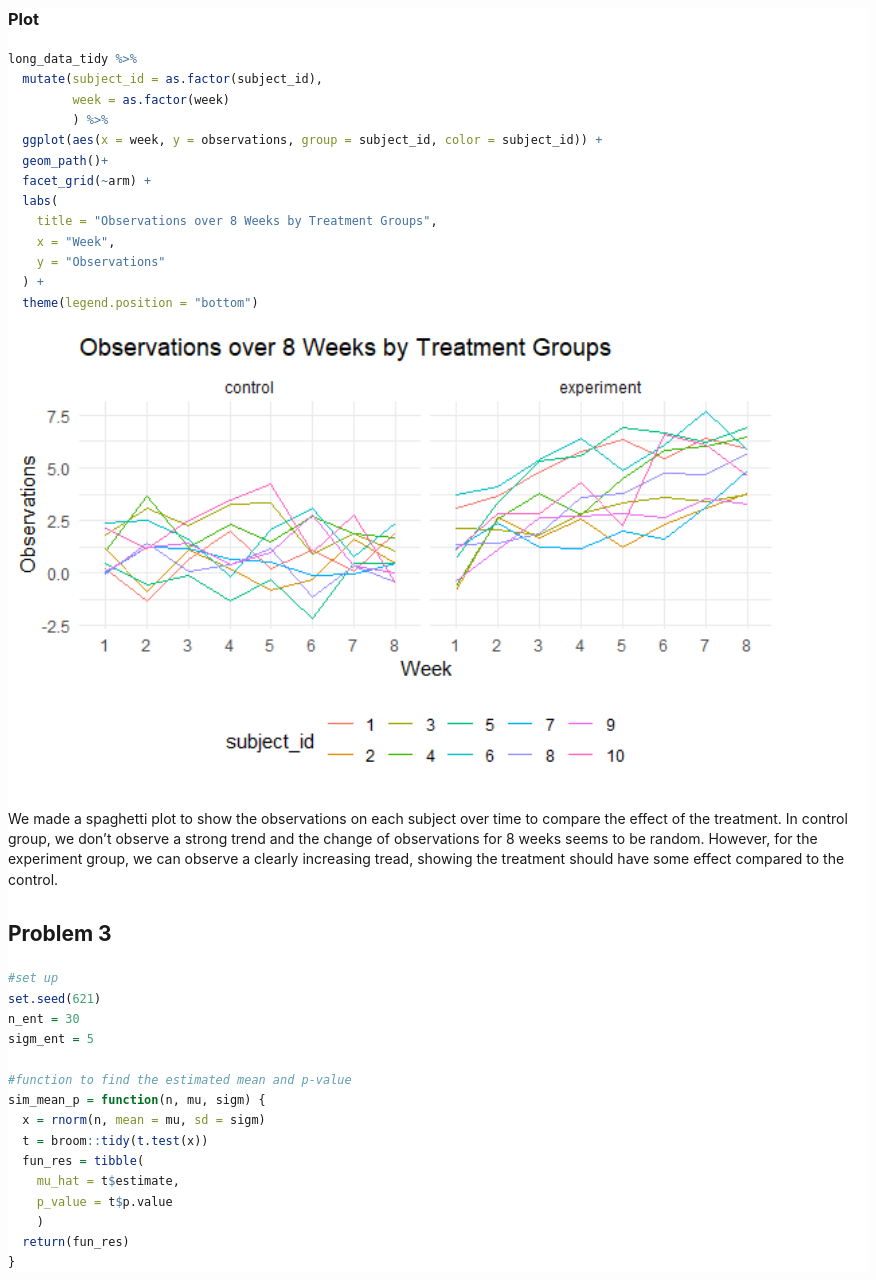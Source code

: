 ### Plot

``` r
long_data_tidy %>%
  mutate(subject_id = as.factor(subject_id),
         week = as.factor(week)
         ) %>%
  ggplot(aes(x = week, y = observations, group = subject_id, color = subject_id)) +
  geom_path()+
  facet_grid(~arm) +
  labs(
    title = "Observations over 8 Weeks by Treatment Groups",
    x = "Week",
    y = "Observations"
  ) + 
  theme(legend.position = "bottom")
```

<img src="p8105_hw5_zc2556_files/figure-gfm/unnamed-chunk-9-1.png" width="90%" />

We made a spaghetti plot to show the observations on each subject over
time to compare the effect of the treatment. In control group, we don’t
observe a strong trend and the change of observations for 8 weeks seems
to be random. However, for the experiment group, we can observe a
clearly increasing tread, showing the treatment should have some effect
compared to the control.

## Problem 3

``` r
#set up 
set.seed(621)
n_ent = 30
sigm_ent = 5

#function to find the estimated mean and p-value
sim_mean_p = function(n, mu, sigm) {
  x = rnorm(n, mean = mu, sd = sigm)
  t = broom::tidy(t.test(x))
  fun_res = tibble(
    mu_hat = t$estimate,
    p_value = t$p.value
    )
  return(fun_res)
}
```
